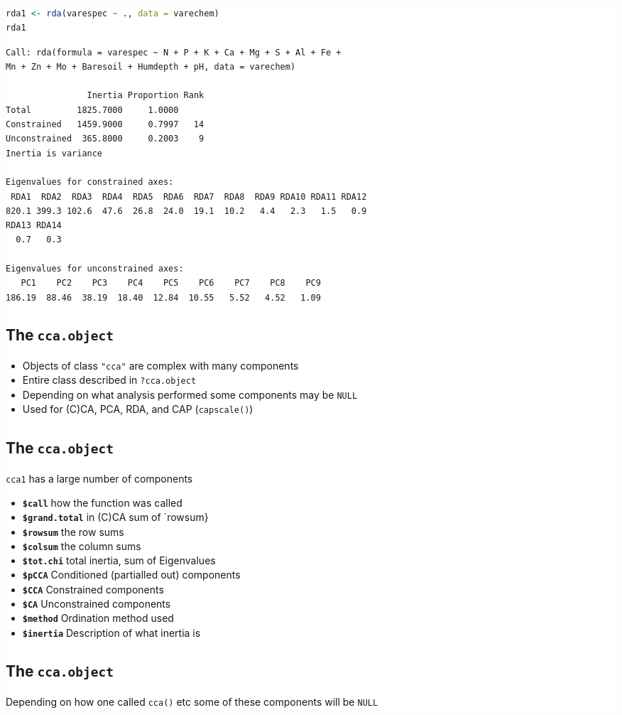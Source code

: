 
```r
rda1 <- rda(varespec ~ ., data = varechem)
rda1
```

```
Call: rda(formula = varespec ~ N + P + K + Ca + Mg + S + Al + Fe +
Mn + Zn + Mo + Baresoil + Humdepth + pH, data = varechem)

                Inertia Proportion Rank
Total         1825.7000     1.0000     
Constrained   1459.9000     0.7997   14
Unconstrained  365.8000     0.2003    9
Inertia is variance 

Eigenvalues for constrained axes:
 RDA1  RDA2  RDA3  RDA4  RDA5  RDA6  RDA7  RDA8  RDA9 RDA10 RDA11 RDA12 
820.1 399.3 102.6  47.6  26.8  24.0  19.1  10.2   4.4   2.3   1.5   0.9 
RDA13 RDA14 
  0.7   0.3 

Eigenvalues for unconstrained axes:
   PC1    PC2    PC3    PC4    PC5    PC6    PC7    PC8    PC9 
186.19  88.46  38.19  18.40  12.84  10.55   5.52   4.52   1.09 
```

## The `cca.object`

 * Objects of class `"cca"` are complex with many components
 * Entire class described in `?cca.object`
 * Depending on what analysis performed some components may be `NULL`
 * Used for (C)CA, PCA, RDA, and CAP (`capscale()`)

## The `cca.object`

`cca1` has a large number of components

 * **`$call`** how the function was called
 * **`$grand.total`** in (C)CA sum of `rowsum}
 * **`$rowsum`** the row sums
 * **`$colsum`** the column sums
 * **`$tot.chi`** total inertia, sum of Eigenvalues
 * **`$pCCA`** Conditioned (partialled out) components
 * **`$CCA`** Constrained components
 * **`$CA`** Unconstrained components
 * **`$method`** Ordination method used
 * **`$inertia`** Description of what inertia is

## The `cca.object`

Depending on how one called `cca()` etc some of these components will be `NULL`
